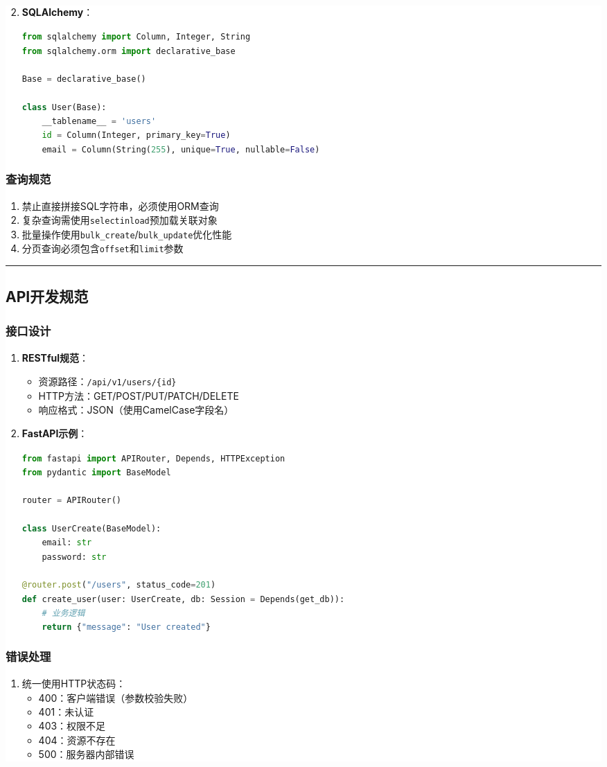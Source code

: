 2. **SQLAlchemy**：
   ```python
   from sqlalchemy import Column, Integer, String
   from sqlalchemy.orm import declarative_base

   Base = declarative_base()

   class User(Base):
       __tablename__ = 'users'
       id = Column(Integer, primary_key=True)
       email = Column(String(255), unique=True, nullable=False)
   ```

### 查询规范
1. 禁止直接拼接SQL字符串，必须使用ORM查询
2. 复杂查询需使用`selectinload`预加载关联对象
3. 批量操作使用`bulk_create`/`bulk_update`优化性能
4. 分页查询必须包含`offset`和`limit`参数

---

## API开发规范
### 接口设计
1. **RESTful规范**：
   - 资源路径：`/api/v1/users/{id}`
   - HTTP方法：GET/POST/PUT/PATCH/DELETE
   - 响应格式：JSON（使用CamelCase字段名）

2. **FastAPI示例**：
   ```python
   from fastapi import APIRouter, Depends, HTTPException
   from pydantic import BaseModel

   router = APIRouter()

   class UserCreate(BaseModel):
       email: str
       password: str

   @router.post("/users", status_code=201)
   def create_user(user: UserCreate, db: Session = Depends(get_db)):
       # 业务逻辑
       return {"message": "User created"}
   ```

### 错误处理
1. 统一使用HTTP状态码：
   - 400：客户端错误（参数校验失败）
   - 401：未认证
   - 403：权限不足
   - 404：资源不存在
   - 500：服务器内部错误
